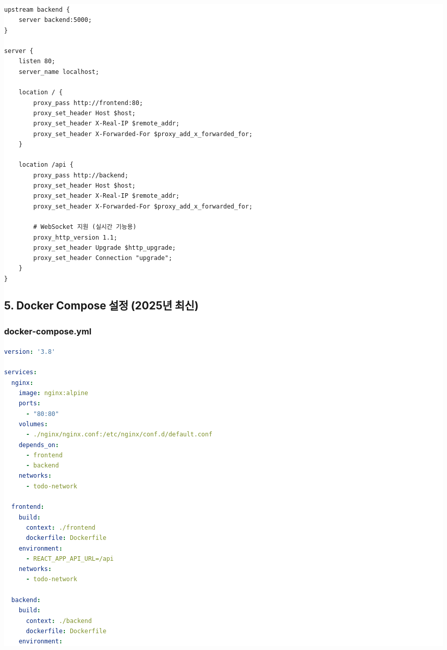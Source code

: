 ```nginx
upstream backend {
    server backend:5000;
}

server {
    listen 80;
    server_name localhost;

    location / {
        proxy_pass http://frontend:80;
        proxy_set_header Host $host;
        proxy_set_header X-Real-IP $remote_addr;
        proxy_set_header X-Forwarded-For $proxy_add_x_forwarded_for;
    }

    location /api {
        proxy_pass http://backend;
        proxy_set_header Host $host;
        proxy_set_header X-Real-IP $remote_addr;
        proxy_set_header X-Forwarded-For $proxy_add_x_forwarded_for;
        
        # WebSocket 지원 (실시간 기능용)
        proxy_http_version 1.1;
        proxy_set_header Upgrade $http_upgrade;
        proxy_set_header Connection "upgrade";
    }
}
```

## 5. Docker Compose 설정 (2025년 최신)

### docker-compose.yml

```yaml
version: '3.8'

services:
  nginx:
    image: nginx:alpine
    ports:
      - "80:80"
    volumes:
      - ./nginx/nginx.conf:/etc/nginx/conf.d/default.conf
    depends_on:
      - frontend
      - backend
    networks:
      - todo-network

  frontend:
    build:
      context: ./frontend
      dockerfile: Dockerfile
    environment:
      - REACT_APP_API_URL=/api
    networks:
      - todo-network

  backend:
    build:
      context: ./backend
      dockerfile: Dockerfile
    environment:
```